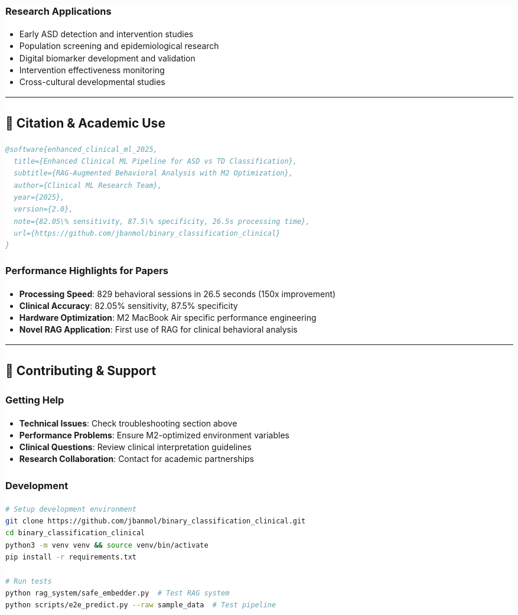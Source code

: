### **Research Applications**
- Early ASD detection and intervention studies
- Population screening and epidemiological research  
- Digital biomarker development and validation
- Intervention effectiveness monitoring
- Cross-cultural developmental studies

---

## 📄 **Citation & Academic Use**

```bibtex
@software{enhanced_clinical_ml_2025,
  title={Enhanced Clinical ML Pipeline for ASD vs TD Classification},
  subtitle={RAG-Augmented Behavioral Analysis with M2 Optimization},
  author={Clinical ML Research Team},
  year={2025},
  version={2.0},
  note={82.05\% sensitivity, 87.5\% specificity, 26.5s processing time},
  url={https://github.com/jbanmol/binary_classification_clinical}
}
```

### **Performance Highlights for Papers**
- **Processing Speed**: 829 behavioral sessions in 26.5 seconds (150x improvement)
- **Clinical Accuracy**: 82.05% sensitivity, 87.5% specificity 
- **Hardware Optimization**: M2 MacBook Air specific performance engineering
- **Novel RAG Application**: First use of RAG for clinical behavioral analysis

---

## 🤝 **Contributing & Support**

### **Getting Help**
- **Technical Issues**: Check troubleshooting section above
- **Performance Problems**: Ensure M2-optimized environment variables
- **Clinical Questions**: Review clinical interpretation guidelines
- **Research Collaboration**: Contact for academic partnerships

### **Development**
```bash
# Setup development environment
git clone https://github.com/jbanmol/binary_classification_clinical.git
cd binary_classification_clinical
python3 -m venv venv && source venv/bin/activate
pip install -r requirements.txt

# Run tests
python rag_system/safe_embedder.py  # Test RAG system
python scripts/e2e_predict.py --raw sample_data  # Test pipeline
```

